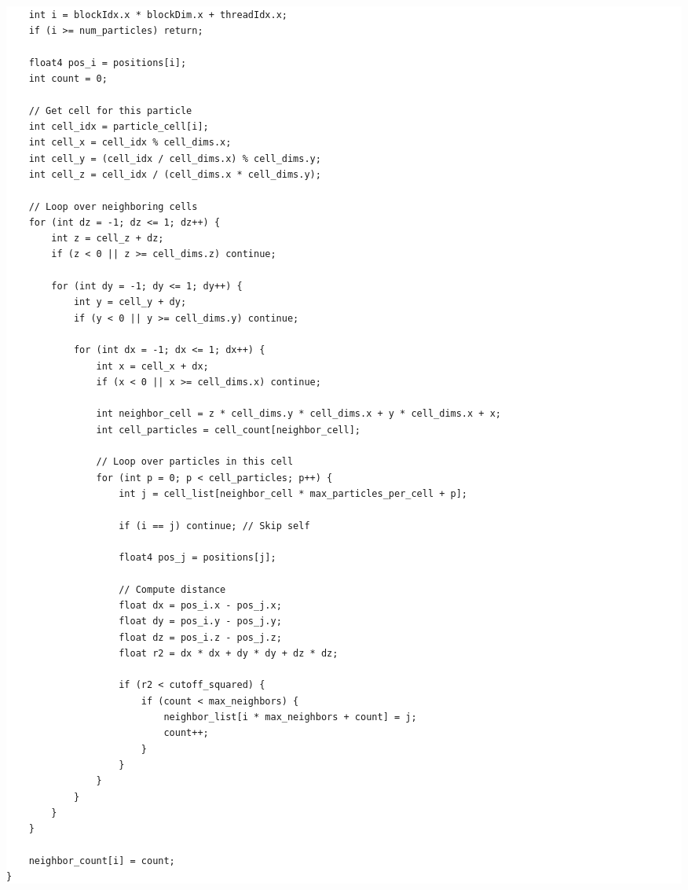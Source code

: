 ```cuda
    int i = blockIdx.x * blockDim.x + threadIdx.x;
    if (i >= num_particles) return;
    
    float4 pos_i = positions[i];
    int count = 0;
    
    // Get cell for this particle
    int cell_idx = particle_cell[i];
    int cell_x = cell_idx % cell_dims.x;
    int cell_y = (cell_idx / cell_dims.x) % cell_dims.y;
    int cell_z = cell_idx / (cell_dims.x * cell_dims.y);
    
    // Loop over neighboring cells
    for (int dz = -1; dz <= 1; dz++) {
        int z = cell_z + dz;
        if (z < 0 || z >= cell_dims.z) continue;
        
        for (int dy = -1; dy <= 1; dy++) {
            int y = cell_y + dy;
            if (y < 0 || y >= cell_dims.y) continue;
            
            for (int dx = -1; dx <= 1; dx++) {
                int x = cell_x + dx;
                if (x < 0 || x >= cell_dims.x) continue;
                
                int neighbor_cell = z * cell_dims.y * cell_dims.x + y * cell_dims.x + x;
                int cell_particles = cell_count[neighbor_cell];
                
                // Loop over particles in this cell
                for (int p = 0; p < cell_particles; p++) {
                    int j = cell_list[neighbor_cell * max_particles_per_cell + p];
                    
                    if (i == j) continue; // Skip self
                    
                    float4 pos_j = positions[j];
                    
                    // Compute distance
                    float dx = pos_i.x - pos_j.x;
                    float dy = pos_i.y - pos_j.y;
                    float dz = pos_i.z - pos_j.z;
                    float r2 = dx * dx + dy * dy + dz * dz;
                    
                    if (r2 < cutoff_squared) {
                        if (count < max_neighbors) {
                            neighbor_list[i * max_neighbors + count] = j;
                            count++;
                        }
                    }
                }
            }
        }
    }
    
    neighbor_count[i] = count;
}
```

